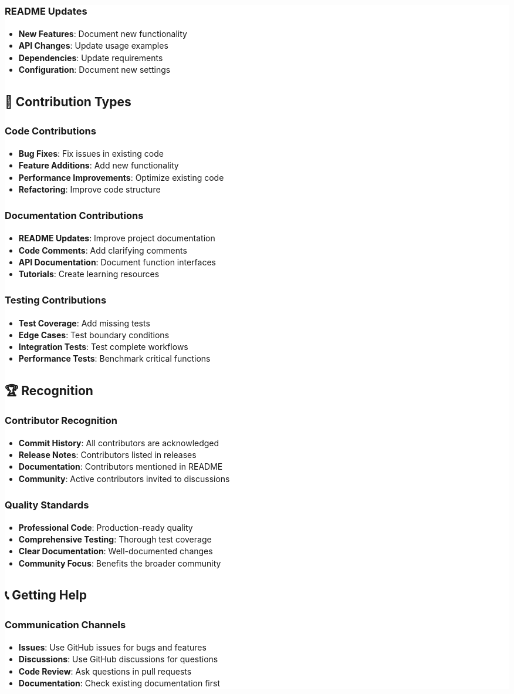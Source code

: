 ### **README Updates**
- **New Features**: Document new functionality
- **API Changes**: Update usage examples
- **Dependencies**: Update requirements
- **Configuration**: Document new settings

## 🎯 **Contribution Types**

### **Code Contributions**
- **Bug Fixes**: Fix issues in existing code
- **Feature Additions**: Add new functionality
- **Performance Improvements**: Optimize existing code
- **Refactoring**: Improve code structure

### **Documentation Contributions**
- **README Updates**: Improve project documentation
- **Code Comments**: Add clarifying comments
- **API Documentation**: Document function interfaces
- **Tutorials**: Create learning resources

### **Testing Contributions**
- **Test Coverage**: Add missing tests
- **Edge Cases**: Test boundary conditions
- **Integration Tests**: Test complete workflows
- **Performance Tests**: Benchmark critical functions

## 🏆 **Recognition**

### **Contributor Recognition**
- **Commit History**: All contributors are acknowledged
- **Release Notes**: Contributors listed in releases
- **Documentation**: Contributors mentioned in README
- **Community**: Active contributors invited to discussions

### **Quality Standards**
- **Professional Code**: Production-ready quality
- **Comprehensive Testing**: Thorough test coverage
- **Clear Documentation**: Well-documented changes
- **Community Focus**: Benefits the broader community

## 📞 **Getting Help**

### **Communication Channels**
- **Issues**: Use GitHub issues for bugs and features
- **Discussions**: Use GitHub discussions for questions
- **Code Review**: Ask questions in pull requests
- **Documentation**: Check existing documentation first
